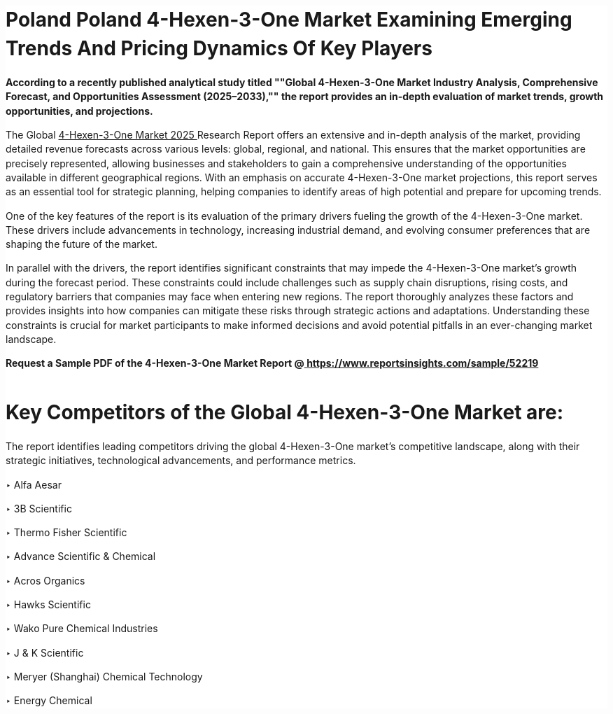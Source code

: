 # Poland Poland 4-Hexen-3-One Market Examining Emerging Trends And Pricing Dynamics Of Key Players

<strong>According to a recently published analytical study titled ""Global 4-Hexen-3-One Market Industry Analysis, Comprehensive Forecast, and Opportunities Assessment (2025–2033),"" the report provides an in-depth evaluation of market trends, growth opportunities, and projections.</strong>

 The Global <a href=https://www.reportsinsights.com/sample/52219>4-Hexen-3-One Market 2025 </a> Research Report offers an extensive and in-depth analysis of the market, providing detailed revenue forecasts across various levels: global, regional, and national. This ensures that the market opportunities are precisely represented, allowing businesses and stakeholders to gain a comprehensive understanding of the opportunities available in different geographical regions. With an emphasis on accurate 4-Hexen-3-One market projections, this report serves as an essential tool for strategic planning, helping companies to identify areas of high potential and prepare for upcoming trends.

One of the key features of the report is its evaluation of the primary drivers fueling the growth of the 4-Hexen-3-One market. These drivers include advancements in technology, increasing industrial demand, and evolving consumer preferences that are shaping the future of the market. 

In parallel with the drivers, the report identifies significant constraints that may impede the 4-Hexen-3-One market’s growth during the forecast period. These constraints could include challenges such as supply chain disruptions, rising costs, and regulatory barriers that companies may face when entering new regions. The report thoroughly analyzes these factors and provides insights into how companies can mitigate these risks through strategic actions and adaptations. Understanding these constraints is crucial for market participants to make informed decisions and avoid potential pitfalls in an ever-changing market landscape.

<strong>Request a Sample PDF of the 4-Hexen-3-One Market Report </strong><strong>@<a href=https://www.reportsinsights.com/sample/52219> https://www.reportsinsights.com/sample/52219</a></strong></font>

# <strong>Key Competitors of the Global 4-Hexen-3-One Market are:</strong>

The report identifies leading competitors driving the global 4-Hexen-3-One market’s competitive landscape, along with their strategic initiatives, technological advancements, and performance metrics.

‣ Alfa Aesar

‣ 3B Scientific

‣ Thermo Fisher Scientific

‣ Advance Scientific & Chemical

‣ Acros Organics

‣ Hawks Scientific

‣ Wako Pure Chemical Industries

‣ J & K Scientific

‣ Meryer (Shanghai) Chemical Technology

‣ Energy Chemical
